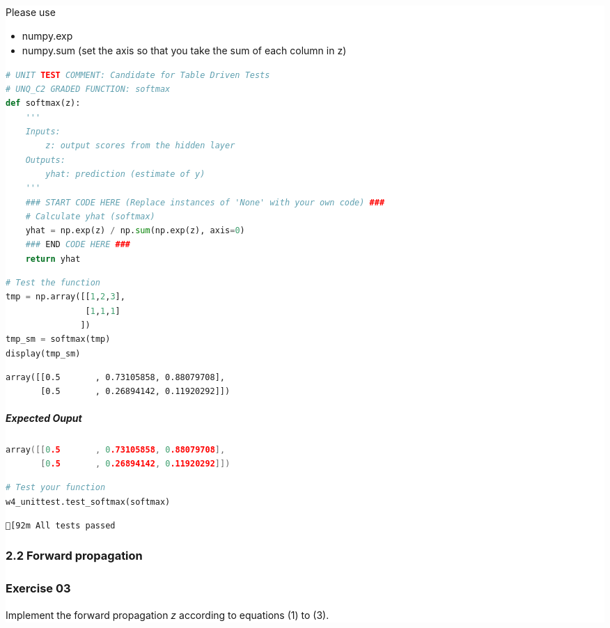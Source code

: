 Please use
- numpy.exp
- numpy.sum (set the axis so that you take the sum of each column in z)


```python
# UNIT TEST COMMENT: Candidate for Table Driven Tests
# UNQ_C2 GRADED FUNCTION: softmax
def softmax(z):
    '''
    Inputs: 
        z: output scores from the hidden layer
    Outputs: 
        yhat: prediction (estimate of y)
    '''
    ### START CODE HERE (Replace instances of 'None' with your own code) ###
    # Calculate yhat (softmax)
    yhat = np.exp(z) / np.sum(np.exp(z), axis=0)
    ### END CODE HERE ###
    return yhat
```


```python
# Test the function
tmp = np.array([[1,2,3],
                [1,1,1]
               ])
tmp_sm = softmax(tmp)
display(tmp_sm)
```


    array([[0.5       , 0.73105858, 0.88079708],
           [0.5       , 0.26894142, 0.11920292]])


##### Expected Ouput

```CPP
array([[0.5       , 0.73105858, 0.88079708],
       [0.5       , 0.26894142, 0.11920292]])
```


```python
# Test your function
w4_unittest.test_softmax(softmax)
```

    [92m All tests passed


<a name='2.2'></a>
### 2.2 Forward propagation

<a name='ex-03'></a>
### Exercise 03
Implement the forward propagation $z$ according to equations (1) to (3). <br>
